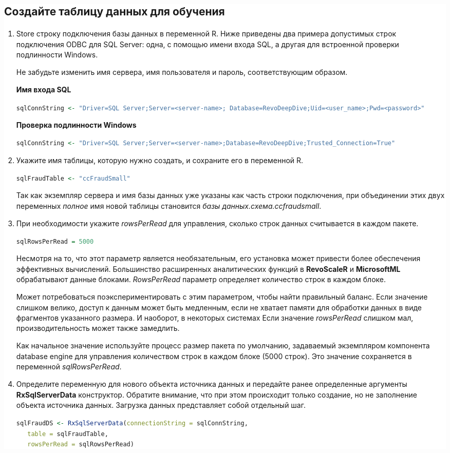 ## <a name="create-the-training-data-table"></a>Создайте таблицу данных для обучения

1. Store строку подключения базы данных в переменной R. Ниже приведены два примера допустимых строк подключения ODBC для SQL Server: одна, с помощью имени входа SQL, а другая для встроенной проверки подлинности Windows. 

   Не забудьте изменить имя сервера, имя пользователя и пароль, соответствующим образом.

    **Имя входа SQL**
    ```R
    sqlConnString <- "Driver=SQL Server;Server=<server-name>; Database=RevoDeepDive;Uid=<user_name>;Pwd=<password>"
    ```

    **Проверка подлинности Windows**
    ```R
    sqlConnString <- "Driver=SQL Server;Server=<server-name>;Database=RevoDeepDive;Trusted_Connection=True"
    ```

2. Укажите имя таблицы, которую нужно создать, и сохраните его в переменной R.
  
    ```R
    sqlFraudTable <- "ccFraudSmall"
    ```
  
    Так как экземпляр сервера и имя базы данных уже указаны как часть строки подключения, при объединении этих двух переменных *полное* имя новой таблицы становится  *базы данных.схема.ccfraudsmall*.
  
3.  При необходимости укажите *rowsPerRead* для управления, сколько строк данных считывается в каждом пакете.
  
    ```R
    sqlRowsPerRead = 5000
    ```
  
    Несмотря на то, что этот параметр является необязательным, его установка может привести более обеспечения эффективных вычислений. Большинство расширенных аналитических функций в **RevoScaleR** и **MicrosoftML** обрабатывают данные блоками. *RowsPerRead* параметр определяет количество строк в каждом блоке.
  
    Может потребоваться поэкспериментировать с этим параметром, чтобы найти правильный баланс. Если значение слишком велико, доступ к данным может быть медленным, если не хватает памяти для обработки данных в виде фрагментов указанного размера. И наоборот, в некоторых системах Если значение *rowsPerRead* слишком мал, производительность может также замедлить.
  
    Как начальное значение используйте процесс размер пакета по умолчанию, задаваемый экземпляром компонента database engine для управления количеством строк в каждом блоке (5000 строк). Это значение сохраняется в переменной *sqlRowsPerRead*.
  
4.  Определите переменную для нового объекта источника данных и передайте ранее определенные аргументы **RxSqlServerData** конструктор. Обратите внимание, что при этом происходит только создание, но не заполнение объекта источника данных. Загрузка данных представляет собой отдельный шаг.
  
    ```R
    sqlFraudDS <- RxSqlServerData(connectionString = sqlConnString,
       table = sqlFraudTable,
       rowsPerRead = sqlRowsPerRead)
    ```
